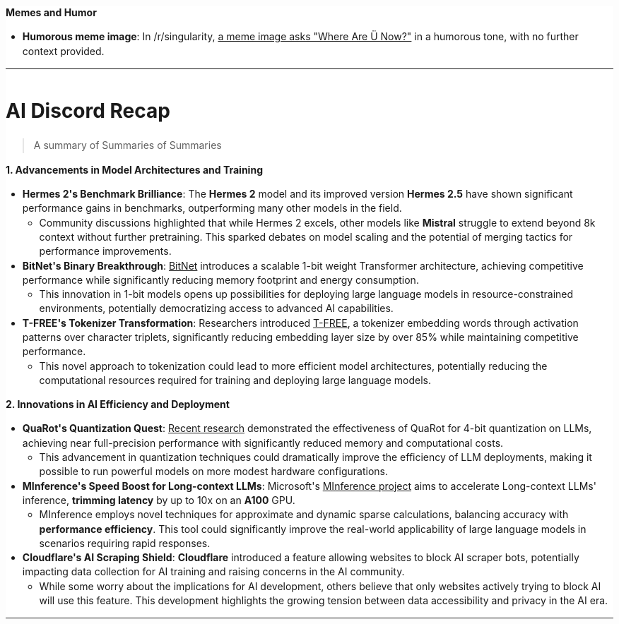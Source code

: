 **Memes and Humor**

- **Humorous meme image**: In /r/singularity, [a meme image asks "Where Are Ü Now?"](https://www.reddit.com/r/singularity/comments/13v0yrl/where_are_%C3%BC_now/) in a humorous tone, with no further context provided.

---

# AI Discord Recap

> A summary of Summaries of Summaries

**1. Advancements in Model Architectures and Training**

- **Hermes 2's Benchmark Brilliance**: The **Hermes 2** model and its improved version **Hermes 2.5** have shown significant performance gains in benchmarks, outperforming many other models in the field.
   - Community discussions highlighted that while Hermes 2 excels, other models like **Mistral** struggle to extend beyond 8k context without further pretraining. This sparked debates on model scaling and the potential of merging tactics for performance improvements.
- **BitNet's Binary Breakthrough**: [BitNet](https://arxiv.org/abs/2310.11453) introduces a scalable 1-bit weight Transformer architecture, achieving competitive performance while significantly reducing memory footprint and energy consumption.
   - This innovation in 1-bit models opens up possibilities for deploying large language models in resource-constrained environments, potentially democratizing access to advanced AI capabilities.
- **T-FREE's Tokenizer Transformation**: Researchers introduced [T-FREE](https://arxiv.org/abs/2406.19223), a tokenizer embedding words through activation patterns over character triplets, significantly reducing embedding layer size by over 85% while maintaining competitive performance.
   - This novel approach to tokenization could lead to more efficient model architectures, potentially reducing the computational resources required for training and deploying large language models.

**2. Innovations in AI Efficiency and Deployment**

- **QuaRot's Quantization Quest**: [Recent research](https://arxiv.org/abs/2404.00456) demonstrated the effectiveness of QuaRot for 4-bit quantization on LLMs, achieving near full-precision performance with significantly reduced memory and computational costs.
   - This advancement in quantization techniques could dramatically improve the efficiency of LLM deployments, making it possible to run powerful models on more modest hardware configurations.
- **MInference's Speed Boost for Long-context LLMs**: Microsoft's [MInference project](https://github.com/microsoft/MInference) aims to accelerate Long-context LLMs' inference, **trimming latency** by up to 10x on an **A100** GPU.
   - MInference employs novel techniques for approximate and dynamic sparse calculations, balancing accuracy with **performance efficiency**. This tool could significantly improve the real-world applicability of large language models in scenarios requiring rapid responses.
- **Cloudflare's AI Scraping Shield**: **Cloudflare** introduced a feature allowing websites to block AI scraper bots, potentially impacting data collection for AI training and raising concerns in the AI community.
   - While some worry about the implications for AI development, others believe that only websites actively trying to block AI will use this feature. This development highlights the growing tension between data accessibility and privacy in the AI era.


---
